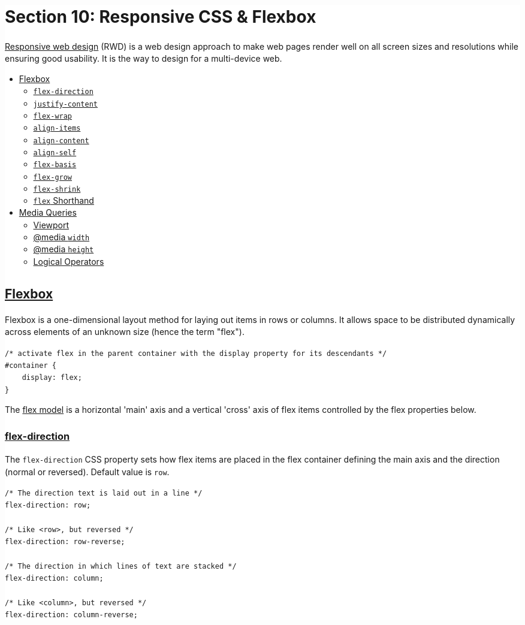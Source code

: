 # Section 10: Responsive CSS & Flexbox

[Responsive web design](https://developer.mozilla.org/en-US/docs/Learn/CSS/CSS_layout/Responsive_Design) (RWD) is a web design approach to make web pages render well on all screen sizes and resolutions while ensuring good usability. It is the way to design for a multi-device web.

- [Flexbox](#flexbox)
  - [`flex-direction`](#flex-direction)
  - [`justify-content`](#justify-content)
  - [`flex-wrap`](#flex-wrap)
  - [`align-items`](#align-items)
  - [`align-content`](#align-content)
  - [`align-self`](#align-self)
  - [`flex-basis`](#flex-basis)
  - [`flex-grow`](#flex-grow)
  - [`flex-shrink`](#flex-shrink)
  - [`flex` Shorthand](#flex-shorthand)
- [Media Queries](#media-queries)
  - [Viewport](#viewport)
  - [@media `width`](#media-width)
  - [@media `height`](#media-height)
  - [Logical Operators](#logical-operators)

## [Flexbox](https://developer.mozilla.org/en-US/docs/Learn/CSS/CSS_layout/Flexbox)
Flexbox is a one-dimensional layout method for laying out items in rows or columns. It allows space to be distributed dynamically across elements of an unknown size (hence the term "flex").

```
/* activate flex in the parent container with the display property for its descendants */
#container {
    display: flex;
}
```

The [flex model](https://developer.mozilla.org/en-US/docs/Web/CSS/CSS_flexible_box_layout/Basic_concepts_of_flexbox) is a horizontal 'main' axis and a vertical 'cross' axis of flex items controlled by the flex properties below.

### [flex-direction](https://developer.mozilla.org/en-US/docs/Web/CSS/flex-direction)
The `flex-direction` CSS property sets how flex items are placed in the flex container defining the main axis and the direction (normal or reversed). Default value is `row`.

```
/* The direction text is laid out in a line */
flex-direction: row;

/* Like <row>, but reversed */
flex-direction: row-reverse;

/* The direction in which lines of text are stacked */
flex-direction: column;

/* Like <column>, but reversed */
flex-direction: column-reverse;
```
